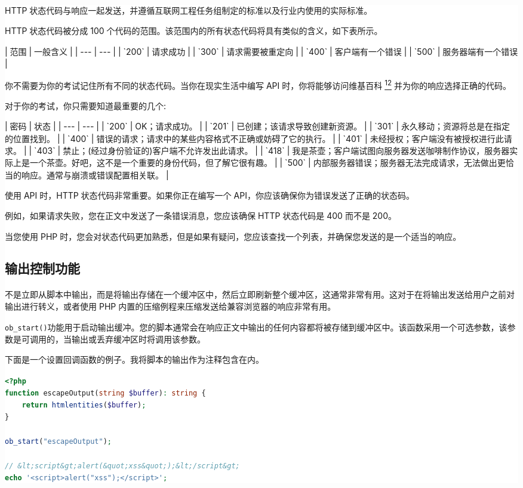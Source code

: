 HTTP 状态代码与响应一起发送，并遵循互联网工程任务组制定的标准以及行业内使用的实际标准。

HTTP 状态代码被分成 100 个代码的范围。该范围内的所有状态代码将具有类似的含义，如下表所示。

<colgroup><col> <col></colgroup> 
| 范围 | 一般含义 |
| --- | --- |
| `200` | 请求成功 |
| `300` | 请求需要被重定向 |
| `400` | 客户端有一个错误 |
| `500` | 服务器端有一个错误 |

你不需要为你的考试记住所有不同的状态代码。当你在现实生活中编写 API 时，你将能够访问维基百科 [<sup>12</sup>](#Fn12) 并为你的响应选择正确的代码。

对于你的考试，你只需要知道最重要的几个:

<colgroup><col> <col></colgroup> 
| 密码 | 状态 |
| --- | --- |
| `200` | OK；请求成功。 |
| `201` | 已创建；该请求导致创建新资源。 |
| `301` | 永久移动；资源将总是在指定的位置找到。 |
| `400` | 错误的请求；请求中的某些内容格式不正确或妨碍了它的执行。 |
| `401` | 未经授权；客户端没有被授权进行此请求。 |
| `403` | 禁止；(经过身份验证的)客户端不允许发出此请求。 |
| `418` | 我是茶壶；客户端试图向服务器发送咖啡制作协议，服务器实际上是一个茶壶。好吧，这不是一个重要的身份代码，但了解它很有趣。 |
| `500` | 内部服务器错误；服务器无法完成请求，无法做出更恰当的响应。通常与崩溃或错误配置相关联。 |

使用 API 时，HTTP 状态代码非常重要。如果你正在编写一个 API，你应该确保你为错误发送了正确的状态码。

例如，如果请求失败，您在正文中发送了一条错误消息，您应该确保 HTTP 状态代码是 400 而不是 200。

当您使用 PHP 时，您会对状态代码更加熟悉，但是如果有疑问，您应该查找一个列表，并确保您发送的是一个适当的响应。

## 输出控制功能

不是立即从脚本中输出，而是将输出存储在一个缓冲区中，然后立即刷新整个缓冲区，这通常非常有用。这对于在将输出发送给用户之前对输出进行转义，或者使用 PHP 内置的压缩例程来压缩发送给兼容浏览器的响应非常有用。

`ob_start()`功能用于启动输出缓冲。您的脚本通常会在响应正文中输出的任何内容都将被存储到缓冲区中。该函数采用一个可选参数，该参数是可调用的，当输出或丢弃缓冲区时将调用该参数。

下面是一个设置回调函数的例子。我将脚本的输出作为注释包含在内。

```php
<?php
function escapeOutput(string $buffer): string {
    return htmlentities($buffer);
}

ob_start("escapeOutput");

// &lt;script&gt;alert(&quot;xss&quot;);&lt;/script&gt;
echo '<script>alert("xss");</script>';

```
